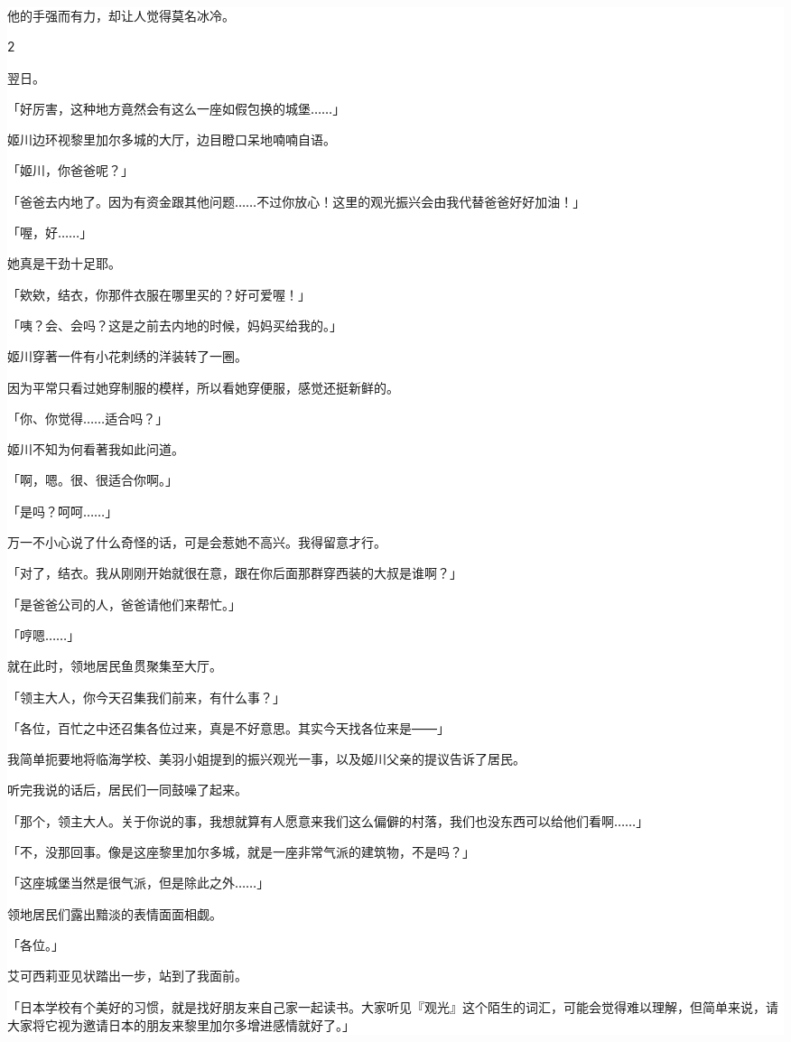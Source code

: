 他的手强而有力，却让人觉得莫名冰冷。

2

翌日。

「好厉害，这种地方竟然会有这么一座如假包换的城堡……」

姬川边环视黎里加尔多城的大厅，边目瞪口呆地喃喃自语。

「姬川，你爸爸呢？」

「爸爸去内地了。因为有资金跟其他问题……不过你放心！这里的观光振兴会由我代替爸爸好好加油！」

「喔，好……」

她真是干劲十足耶。

「欸欸，结衣，你那件衣服在哪里买的？好可爱喔！」

「咦？会、会吗？这是之前去内地的时候，妈妈买给我的。」

姬川穿著一件有小花刺绣的洋装转了一圈。

因为平常只看过她穿制服的模样，所以看她穿便服，感觉还挺新鲜的。

「你、你觉得……适合吗？」

姬川不知为何看著我如此问道。

「啊，嗯。很、很适合你啊。」

「是吗？呵呵……」

万一不小心说了什么奇怪的话，可是会惹她不高兴。我得留意才行。

「对了，结衣。我从刚刚开始就很在意，跟在你后面那群穿西装的大叔是谁啊？」

「是爸爸公司的人，爸爸请他们来帮忙。」

「哼嗯……」

就在此时，领地居民鱼贯聚集至大厅。

「领主大人，你今天召集我们前来，有什么事？」

「各位，百忙之中还召集各位过来，真是不好意思。其实今天找各位来是——」

我简单扼要地将临海学校、美羽小姐提到的振兴观光一事，以及姬川父亲的提议告诉了居民。

听完我说的话后，居民们一同鼓噪了起来。

「那个，领主大人。关于你说的事，我想就算有人愿意来我们这么偏僻的村落，我们也没东西可以给他们看啊……」

「不，没那回事。像是这座黎里加尔多城，就是一座非常气派的建筑物，不是吗？」

「这座城堡当然是很气派，但是除此之外……」

领地居民们露出黯淡的表情面面相觑。

「各位。」

艾可西莉亚见状踏出一步，站到了我面前。

「日本学校有个美好的习惯，就是找好朋友来自己家一起读书。大家听见『观光』这个陌生的词汇，可能会觉得难以理解，但简单来说，请大家将它视为邀请日本的朋友来黎里加尔多增进感情就好了。」
